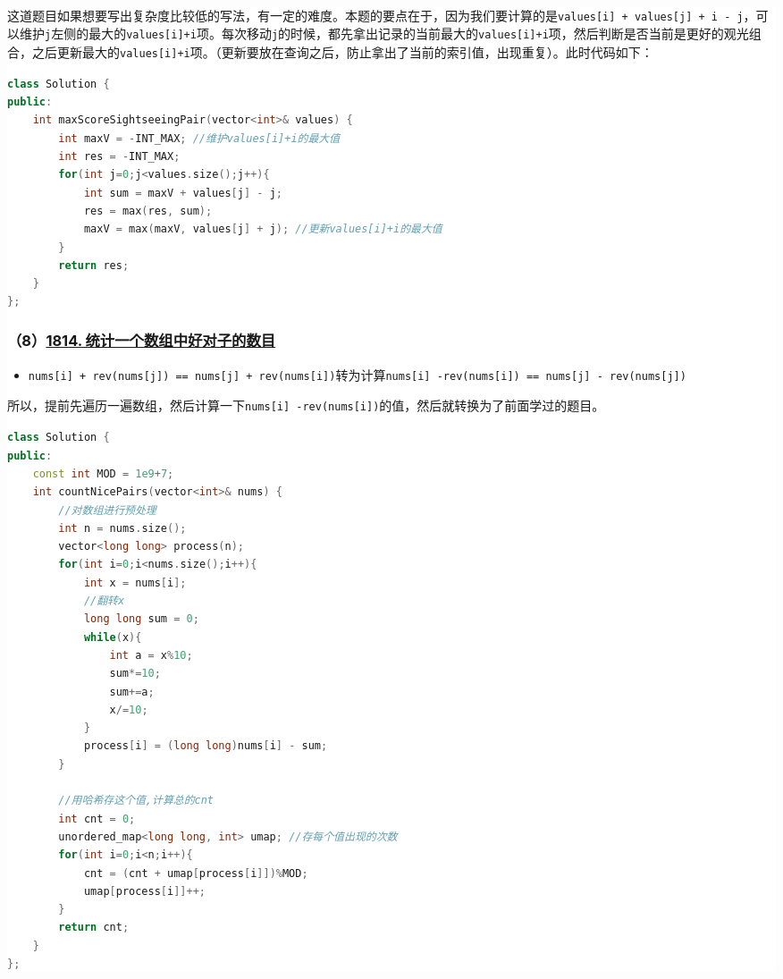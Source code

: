 这道题目如果想要写出复杂度比较低的写法，有一定的难度。本题的要点在于，因为我们要计算的是`values[i] + values[j] + i - j`，可以维护`j`左侧的最大的`values[i]+i`项。每次移动`j`的时候，都先拿出记录的当前最大的`values[i]+i`项，然后判断是否当前是更好的观光组合，之后更新最大的`values[i]+i`项。（更新要放在查询之后，防止拿出了当前的索引值，出现重复）。此时代码如下：

```c++
class Solution {
public:
    int maxScoreSightseeingPair(vector<int>& values) {
        int maxV = -INT_MAX; //维护values[i]+i的最大值
        int res = -INT_MAX;
        for(int j=0;j<values.size();j++){
            int sum = maxV + values[j] - j;
            res = max(res, sum);
            maxV = max(maxV, values[j] + j); //更新values[i]+i的最大值
        }
        return res;
    }
};
```



### （8）[1814. 统计一个数组中好对子的数目](https://leetcode.cn/problems/count-nice-pairs-in-an-array/)

- `nums[i] + rev(nums[j]) == nums[j] + rev(nums[i])`转为计算``nums[i] -rev(nums[i]) == nums[j] - rev(nums[j])``

所以，提前先遍历一遍数组，然后计算一下`nums[i] -rev(nums[i])`的值，然后就转换为了前面学过的题目。

```c++
class Solution {
public:
    const int MOD = 1e9+7;
    int countNicePairs(vector<int>& nums) {
        //对数组进行预处理
        int n = nums.size();
        vector<long long> process(n);
        for(int i=0;i<nums.size();i++){
            int x = nums[i];
            //翻转x
            long long sum = 0;
            while(x){
                int a = x%10;
                sum*=10;
                sum+=a;
                x/=10;
            }
            process[i] = (long long)nums[i] - sum;
        }

        //用哈希存这个值,计算总的cnt
        int cnt = 0;
        unordered_map<long long, int> umap; //存每个值出现的次数
        for(int i=0;i<n;i++){
            cnt = (cnt + umap[process[i]])%MOD;
            umap[process[i]]++;
        }
        return cnt;
    }
};
```
